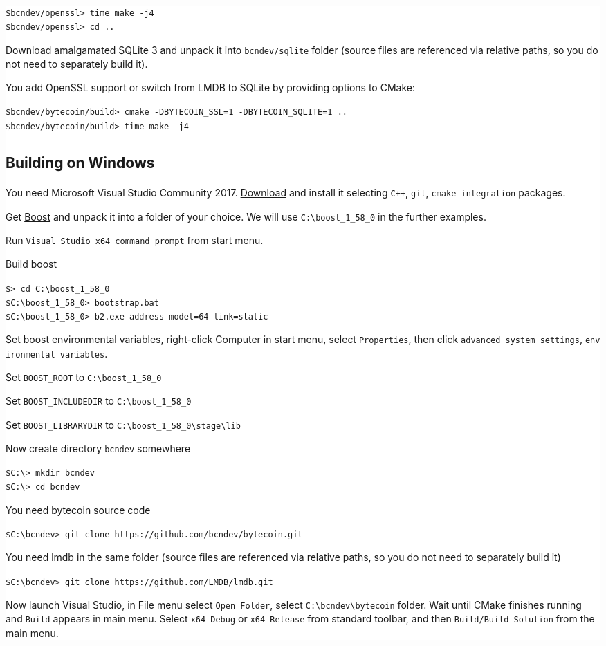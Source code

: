 ```
$bcndev/openssl> time make -j4
$bcndev/openssl> cd ..
```

Download amalgamated [SQLite 3](https://www.sqlite.org/download.html) and unpack it into `bcndev/sqlite` folder (source files are referenced via relative paths, so you do not need to separately build it).

You add OpenSSL support or switch from LMDB to SQLite by providing options to CMake:

```
$bcndev/bytecoin/build> cmake -DBYTECOIN_SSL=1 -DBYTECOIN_SQLITE=1 ..
$bcndev/bytecoin/build> time make -j4
```

## Building on Windows

You need Microsoft Visual Studio Community 2017. [Download](https://microsoft.com) and install it selecting `C++`, `git`, `cmake integration` packages.

Get [Boost](https://boost.org) and unpack it into a folder of your choice. We will use `C:\boost_1_58_0` in the further examples.

Run `Visual Studio x64 command prompt` from start menu.

Build boost
```
$> cd C:\boost_1_58_0
$C:\boost_1_58_0> bootstrap.bat
$C:\boost_1_58_0> b2.exe address-model=64 link=static
```

Set boost environmental variables, right-click Computer in start menu, select `Properties`, then click `advanced system settings`, `environmental variables`.

Set `BOOST_ROOT` to `C:\boost_1_58_0`

Set `BOOST_INCLUDEDIR` to `C:\boost_1_58_0`

Set `BOOST_LIBRARYDIR` to `C:\boost_1_58_0\stage\lib`

Now create directory `bcndev` somewhere
```
$C:\> mkdir bcndev
$C:\> cd bcndev
```

You need bytecoin source code
```
$C:\bcndev> git clone https://github.com/bcndev/bytecoin.git
```

You need lmdb in the same folder (source files are referenced via relative paths, so you do not need to separately build it)
```
$C:\bcndev> git clone https://github.com/LMDB/lmdb.git
```

Now launch Visual Studio, in File menu select `Open Folder`, select `C:\bcndev\bytecoin` folder.
Wait until CMake finishes running and `Build` appears in main menu.
Select `x64-Debug` or `x64-Release` from standard toolbar, and then `Build/Build Solution` from the main menu.
